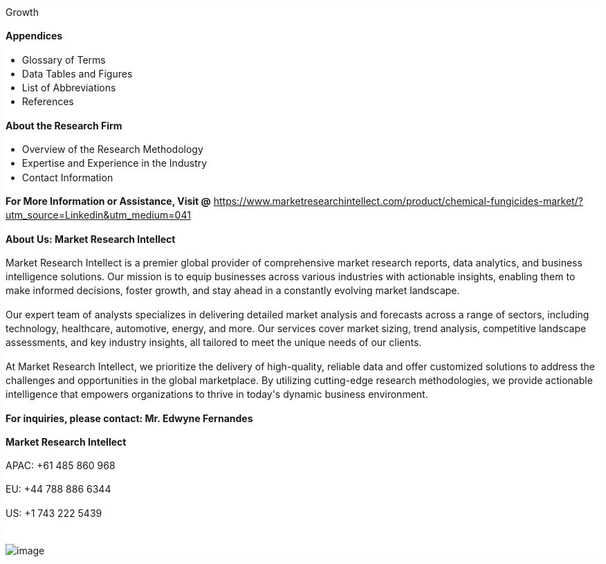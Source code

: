 Growth</li></ul><p><strong>Appendices</strong></p><ul><li>Glossary of Terms</li><li>Data Tables and Figures</li><li>List of Abbreviations</li><li>References</li></ul><p><strong>About the Research Firm</strong></p><ul><li>Overview of the Research Methodology</li><li>Expertise and Experience in the Industry</li><li>Contact Information</li></ul></div><div class="article-main__content" data-test-id="publishing-text-block"><p><span class="font-[700]"><strong>For More Information or Assistance, Visit @</strong>&nbsp;<a href="https://www.marketresearchintellect.com/product/chemical-fungicides-market/?utm_source=Linkedin&utm_medium=041">https://www.marketresearchintellect.com/product/chemical-fungicides-market/?utm_source=Linkedin&utm_medium=041</a></span></p><p><strong>About Us: Market Research Intellect</strong></p><p>Market Research Intellect is a premier global provider of comprehensive market research reports, data analytics, and business intelligence solutions. Our mission is to equip businesses across various industries with actionable insights, enabling them to make informed decisions, foster growth, and stay ahead in a constantly evolving market landscape.</p><p>Our expert team of analysts specializes in delivering detailed market analysis and forecasts across a range of sectors, including technology, healthcare, automotive, energy, and more. Our services cover market sizing, trend analysis, competitive landscape assessments, and key industry insights, all tailored to meet the unique needs of our clients.</p><p>At Market Research Intellect, we prioritize the delivery of high-quality, reliable data and offer customized solutions to address the challenges and opportunities in the global marketplace. By utilizing cutting-edge research methodologies, we provide actionable intelligence that empowers organizations to thrive in today's dynamic business environment.</p><p><strong>For inquiries, please contact: Mr. Edwyne Fernandes</strong></p><p><strong>Market Research Intellect</strong></p><p>APAC: +61 485 860 968</p><p>EU: +44 788 886 6344</p><p>US: +1 743 222 5439</p></div><div class="article-main__content" data-test-id="publishing-text-block">&nbsp;</div>
![image](https://github.com/user-attachments/assets/a53794d2-b9f6-4543-a64f-a88e4fa41546)
